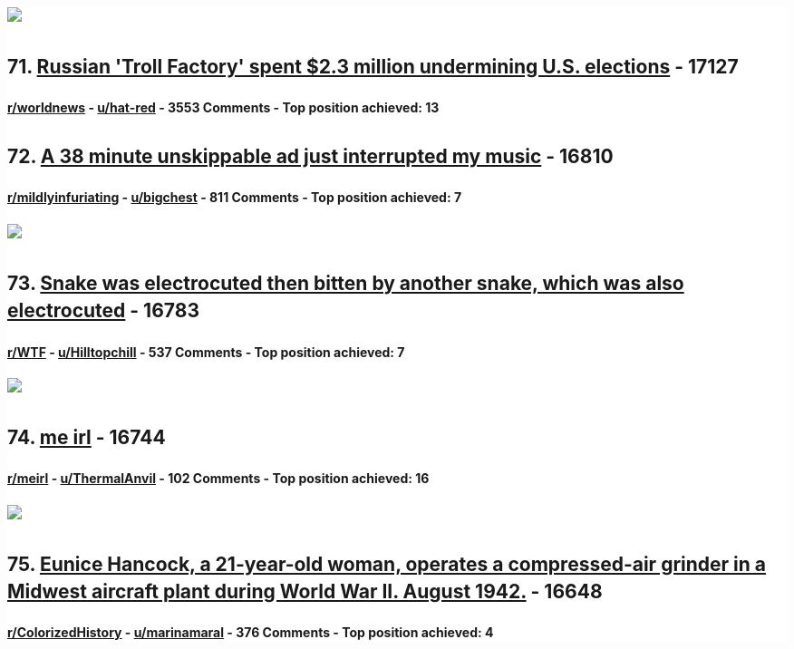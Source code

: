 <a href="https://i.imgur.com/NVRPo7O.jpg"><img src="https://b.thumbs.redditmedia.com/CriQf-E_ZEzfyUazT1nPUlnCoaDn1lfSth5-2cfl4cU.jpg"></img></a>

## 71. [Russian 'Troll Factory' spent $2.3 million undermining U.S. elections](http://reddit.com/r/worldnews/comments/76x7it/russian_troll_factory_spent_23_million/) - 17127
#### [r/worldnews](http://reddit.com/r/worldnews) - [u/hat-red](http://reddit.com/u/hat-red) - 3553 Comments - Top position achieved: 13

## 72. [A 38 minute unskippable ad just interrupted my music](http://reddit.com/r/mildlyinfuriating/comments/76x0lk/a_38_minute_unskippable_ad_just_interrupted_my/) - 16810
#### [r/mildlyinfuriating](http://reddit.com/r/mildlyinfuriating) - [u/bigchest](http://reddit.com/u/bigchest) - 811 Comments - Top position achieved: 7

<a href="https://i.redd.it/15mf0t7ofcsz.png"><img src="https://a.thumbs.redditmedia.com/N0-kQKmGukFyLBAOdqHdSf8ykSPgLlSvdopWC-zunv4.jpg"></img></a>

## 73. [Snake was electrocuted then bitten by another snake, which was also electrocuted](http://reddit.com/r/WTF/comments/76xign/snake_was_electrocuted_then_bitten_by_another/) - 16783
#### [r/WTF](http://reddit.com/r/WTF) - [u/Hilltopchill](http://reddit.com/u/Hilltopchill) - 537 Comments - Top position achieved: 7

<a href="http://i.imgur.com/qf4jVss.jpg"><img src="image"></img></a>

## 74. [me irl](http://reddit.com/r/meirl/comments/76uc7e/me_irl/) - 16744
#### [r/meirl](http://reddit.com/r/meirl) - [u/ThermalAnvil](http://reddit.com/u/ThermalAnvil) - 102 Comments - Top position achieved: 16

<a href="https://i.redd.it/ppu1sxo3v9sz.jpg"><img src="image"></img></a>

## 75. [Eunice Hancock, a 21-year-old woman, operates a compressed-air grinder in a Midwest aircraft plant during World War II. August 1942.](http://reddit.com/r/ColorizedHistory/comments/771hla/eunice_hancock_a_21yearold_woman_operates_a/) - 16648
#### [r/ColorizedHistory](http://reddit.com/r/ColorizedHistory) - [u/marinamaral](http://reddit.com/u/marinamaral) - 376 Comments - Top position achieved: 4
